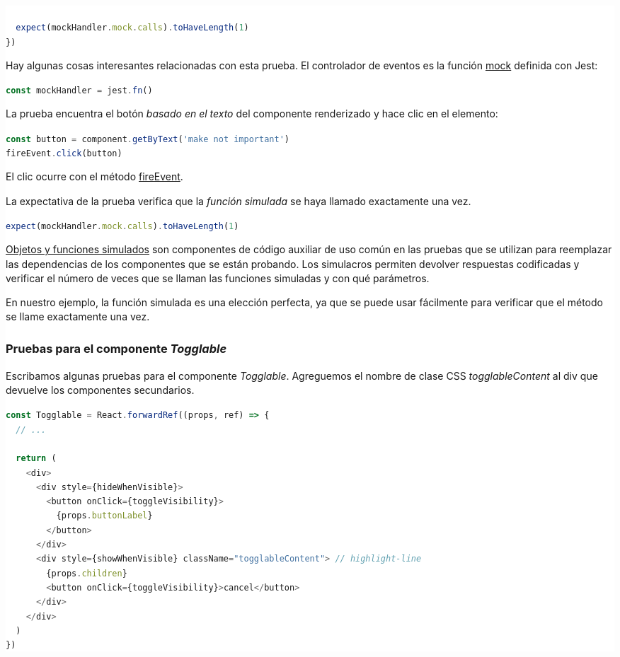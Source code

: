 ```js

  expect(mockHandler.mock.calls).toHaveLength(1)
})
```

Hay algunas cosas interesantes relacionadas con esta prueba. El controlador de eventos es la función [mock](https://facebook.github.io/jest/docs/en/mock-functions.html) definida con Jest:

```js
const mockHandler = jest.fn()
```

La prueba encuentra el botón <i>basado en el texto</i> del componente renderizado y hace clic en el elemento:

```js
const button = component.getByText('make not important')
fireEvent.click(button)
```

El clic ocurre con el método [fireEvent](https://testing-library.com/docs/api-events#fireevent).

La expectativa de la prueba verifica que la <i>función simulada</i> se haya llamado exactamente una vez.

```js
expect(mockHandler.mock.calls).toHaveLength(1)
```

[Objetos y funciones simulados](https://en.wikipedia.org/wiki/Mock_object) son componentes de código auxiliar de uso común en las pruebas que se utilizan para reemplazar las dependencias de los componentes que se están probando. Los simulacros permiten devolver respuestas codificadas y verificar el número de veces que se llaman las funciones simuladas y con qué parámetros.

En nuestro ejemplo, la función simulada es una elección perfecta, ya que se puede usar fácilmente para verificar que el método se llame exactamente una vez.

### Pruebas para el componente <i>Togglable</i>

Escribamos algunas pruebas para el componente <i>Togglable</i>. Agreguemos el nombre de clase CSS <i>togglableContent</i> al div que devuelve los componentes secundarios.

```js
const Togglable = React.forwardRef((props, ref) => {
  // ...

  return (
    <div>
      <div style={hideWhenVisible}>
        <button onClick={toggleVisibility}>
          {props.buttonLabel}
        </button>
      </div>
      <div style={showWhenVisible} className="togglableContent"> // highlight-line
        {props.children}
        <button onClick={toggleVisibility}>cancel</button>
      </div>
    </div>
  )
})
```
